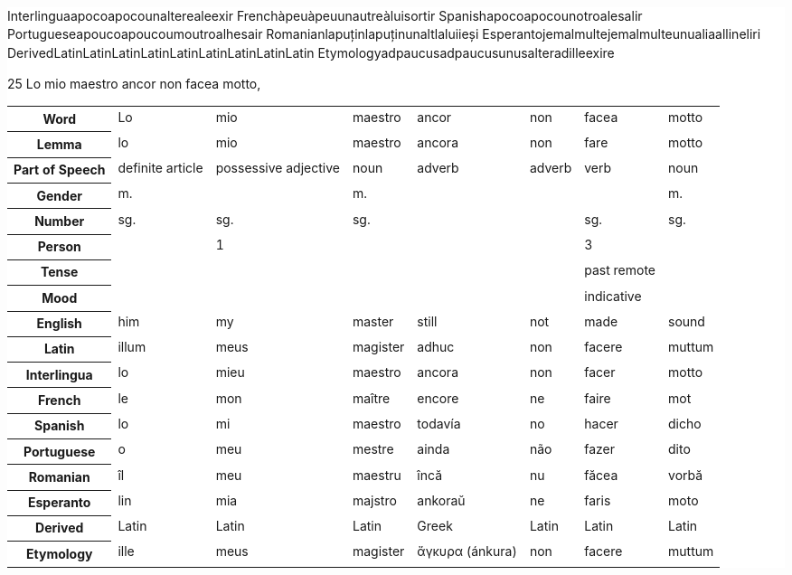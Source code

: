 <tr><th>Interlingua</th><td>a</td><td>poco</td><td>a</td><td>poco</td><td>un</td><td>altere</td><td>a</td><td>le</td><td>exir</td></tr>
<tr><th>French</th><td>à</td><td>peu</td><td>à</td><td>peu</td><td>un</td><td>autre</td><td>à</td><td>lui</td><td>sortir</td></tr>
<tr><th>Spanish</th><td>a</td><td>poco</td><td>a</td><td>poco</td><td>un</td><td>otro</td><td>a</td><td>le</td><td>salir</td></tr>
<tr><th>Portuguese</th><td>a</td><td>pouco</td><td>a</td><td>pouco</td><td>um</td><td>outro</td><td>a</td><td>lhe</td><td>sair</td></tr>
<tr><th>Romanian</th><td>la</td><td>puțin</td><td>la</td><td>puțin</td><td>un</td><td>alt</td><td>la</td><td>lui</td><td>ieși</td></tr>
<tr><th>Esperanto</th><td>je</td><td>malmulte</td><td>je</td><td>malmulte</td><td>unu</td><td>alia</td><td>al</td><td>lin</td><td>eliri</td></tr>
<tr><th>Derived</th><td>Latin</td><td>Latin</td><td>Latin</td><td>Latin</td><td>Latin</td><td>Latin</td><td>Latin</td><td>Latin</td><td>Latin</td></tr>
<tr><th>Etymology</th><td>ad</td><td>paucus</td><td>ad</td><td>paucus</td><td>unus</td><td>alter</td><td>ad</td><td>ille</td><td>exire</td></tr>
</table>

25 Lo mio maestro ancor non facea motto,

<table>
<tr><th>Word</th><td>Lo</td><td>mio</td><td>maestro</td><td>ancor</td><td>non</td><td>facea</td><td>motto</td></tr>
<tr><th>Lemma</th><td>lo</td><td>mio</td><td>maestro</td><td>ancora</td><td>non</td><td>fare</td><td>motto</td></tr>
<tr><th>Part of Speech</th><td>definite article</td><td>possessive adjective</td><td>noun</td><td>adverb</td><td>adverb</td><td>verb</td><td>noun</td></tr>
<tr><th>Gender</th><td>m.</td><td></td><td>m.</td><td></td><td></td><td></td><td>m.</td></tr>
<tr><th>Number</th><td>sg.</td><td>sg.</td><td>sg.</td><td></td><td></td><td>sg.</td><td>sg.</td></tr>
<tr><th>Person</th><td></td><td>1</td><td></td><td></td><td></td><td>3</td><td></td></tr>
<tr><th>Tense</th><td></td><td></td><td></td><td></td><td></td><td>past remote</td><td></td></tr>
<tr><th>Mood</th><td></td><td></td><td></td><td></td><td></td><td>indicative</td><td></td></tr>
<tr><th>English</th><td>him</td><td>my</td><td>master</td><td>still</td><td>not</td><td>made</td><td>sound</td></tr>
<tr><th>Latin</th><td>illum</td><td>meus</td><td>magister</td><td>adhuc</td><td>non</td><td>facere</td><td>muttum</td></tr>
<tr><th>Interlingua</th><td>lo</td><td>mieu</td><td>maestro</td><td>ancora</td><td>non</td><td>facer</td><td>motto</td></tr>
<tr><th>French</th><td>le</td><td>mon</td><td>maître</td><td>encore</td><td>ne</td><td>faire</td><td>mot</td></tr>
<tr><th>Spanish</th><td>lo</td><td>mi</td><td>maestro</td><td>todavía</td><td>no</td><td>hacer</td><td>dicho</td></tr>
<tr><th>Portuguese</th><td>o</td><td>meu</td><td>mestre</td><td>ainda</td><td>não</td><td>fazer</td><td>dito</td></tr>
<tr><th>Romanian</th><td>îl</td><td>meu</td><td>maestru</td><td>încă</td><td>nu</td><td>făcea</td><td>vorbă</td></tr>
<tr><th>Esperanto</th><td>lin</td><td>mia</td><td>majstro</td><td>ankoraŭ</td><td>ne</td><td>faris</td><td>moto</td></tr>
<tr><th>Derived</th><td>Latin</td><td>Latin</td><td>Latin</td><td>Greek</td><td>Latin</td><td>Latin</td><td>Latin</td></tr>
<tr><th>Etymology</th><td>ille</td><td>meus</td><td>magister</td><td>ἄγκυρα (ánkura)</td><td>non</td><td>facere</td><td>muttum</td></tr>
</table>
